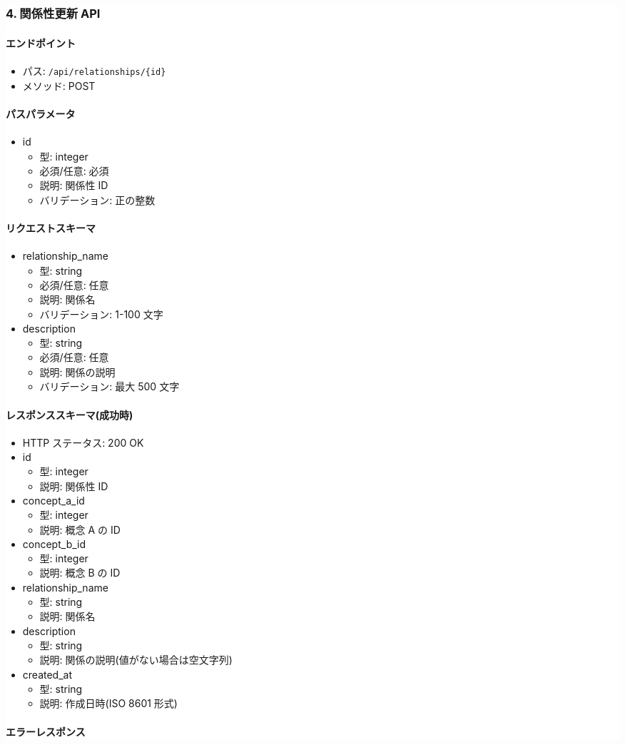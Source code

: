 
### 4. 関係性更新 API



#### エンドポイント

- パス: `/api/relationships/{id}`
- メソッド: POST

#### パスパラメータ

- id
  - 型: integer
  - 必須/任意: 必須
  - 説明: 関係性 ID
  - バリデーション: 正の整数

#### リクエストスキーマ

- relationship_name
  - 型: string
  - 必須/任意: 任意
  - 説明: 関係名
  - バリデーション: 1-100 文字
- description
  - 型: string
  - 必須/任意: 任意
  - 説明: 関係の説明
  - バリデーション: 最大 500 文字

#### レスポンススキーマ(成功時)

- HTTP ステータス: 200 OK
- id
  - 型: integer
  - 説明: 関係性 ID
- concept_a_id
  - 型: integer
  - 説明: 概念 A の ID
- concept_b_id
  - 型: integer
  - 説明: 概念 B の ID
- relationship_name
  - 型: string
  - 説明: 関係名
- description
  - 型: string
  - 説明: 関係の説明(値がない場合は空文字列)
- created_at
  - 型: string
  - 説明: 作成日時(ISO 8601 形式)

#### エラーレスポンス
